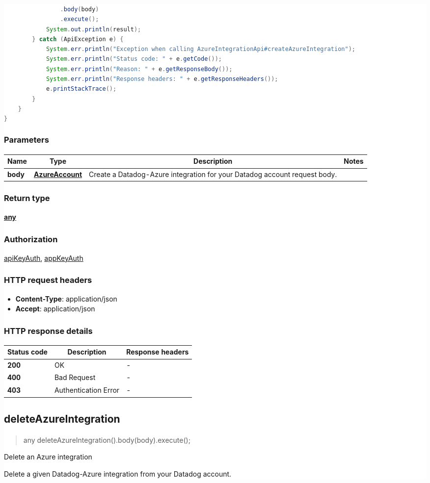 ```java
                .body(body)
                .execute();
            System.out.println(result);
        } catch (ApiException e) {
            System.err.println("Exception when calling AzureIntegrationApi#createAzureIntegration");
            System.err.println("Status code: " + e.getCode());
            System.err.println("Reason: " + e.getResponseBody());
            System.err.println("Response headers: " + e.getResponseHeaders());
            e.printStackTrace();
        }
    }
}
```

### Parameters


Name | Type | Description  | Notes
------------- | ------------- | ------------- | -------------
 **body** | [**AzureAccount**](AzureAccount.md)| Create a Datadog-Azure integration for your Datadog account request body. |

### Return type

[**any**](any.md)

### Authorization

[apiKeyAuth](README.md#apiKeyAuth), [appKeyAuth](README.md#appKeyAuth)

### HTTP request headers

- **Content-Type**: application/json
- **Accept**: application/json

### HTTP response details
| Status code | Description | Response headers |
|-------------|-------------|------------------|
| **200** | OK |  -  |
| **400** | Bad Request |  -  |
| **403** | Authentication Error |  -  |


## deleteAzureIntegration

> any deleteAzureIntegration().body(body).execute();

Delete an Azure integration

Delete a given Datadog-Azure integration from your Datadog account.
